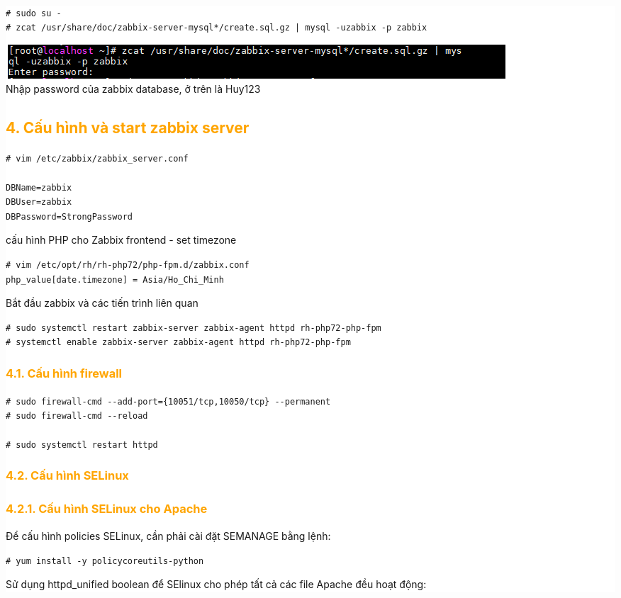     # sudo su -
    # zcat /usr/share/doc/zabbix-server-mysql*/create.sql.gz | mysql -uzabbix -p zabbix
![zabbix-install2](../img/zabbix-install2.png)<br>
Nhập password của zabbix database, ở trên là Huy123
<h2 style="color:orange">4. Cấu hình và start zabbix server</h2>

    # vim /etc/zabbix/zabbix_server.conf

    DBName=zabbix
    DBUser=zabbix
    DBPassword=StrongPassword
cấu hình PHP cho Zabbix frontend - set timezone

    # vim /etc/opt/rh/rh-php72/php-fpm.d/zabbix.conf
    php_value[date.timezone] = Asia/Ho_Chi_Minh
Bắt đầu zabbix và các tiến trình liên quan

    # sudo systemctl restart zabbix-server zabbix-agent httpd rh-php72-php-fpm
    # systemctl enable zabbix-server zabbix-agent httpd rh-php72-php-fpm
<h3 style="color:orange">4.1. Cấu hình firewall</h3>

    # sudo firewall-cmd --add-port={10051/tcp,10050/tcp} --permanent
    # sudo firewall-cmd --reload

    # sudo systemctl restart httpd
<h3 style="color:orange">4.2. Cấu hình SELinux</h3>
<h3 style="color:orange">4.2.1. Cấu hình SELinux cho Apache</h3>
Để cấu hình policies SELinux, cần phải cài đặt SEMANAGE bằng lệnh:
    
    # yum install -y policycoreutils-python
Sử dụng httpd_unified boolean để SElinux cho phép tất cả các file Apache đều hoạt động:
 
